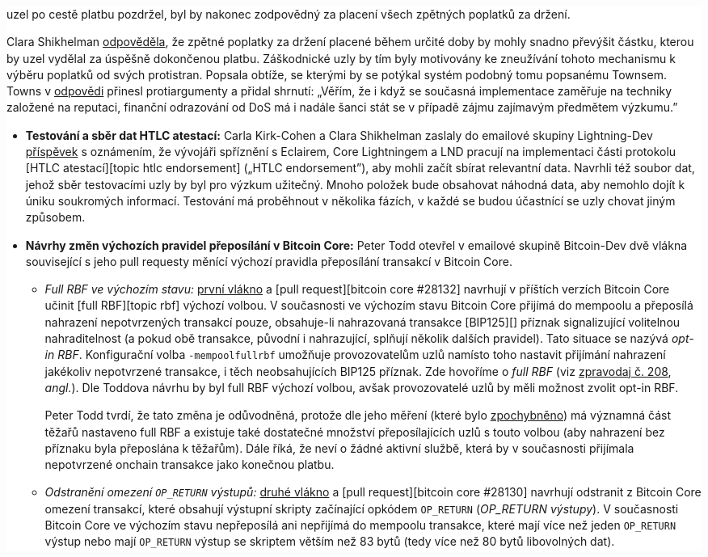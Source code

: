   uzel po cestě platbu pozdržel, byl by nakonec zodpovědný za placení
  všech zpětných poplatků za držení.

  Clara Shikhelman [odpověděla][shikhelman dos], že zpětné poplatky
  za držení placené během určité doby by mohly snadno převýšit částku,
  kterou by uzel vydělal za úspěšně dokončenou platbu. Záškodnické uzly
  by tím byly motivovány ke zneužívání tohoto mechanismu k výběru
  poplatků od svých protistran. Popsala obtíže, se kterými by se potýkal
  systém podobný tomu popsanému Townsem. Towns v [odpovědi][towns dos2]
  přinesl protiargumenty a přidal shrnutí: „Věřím, že i když se současná
  implementace zaměřuje na techniky založené na reputaci, finanční odrazování
  od DoS má i nadále šanci stát se v případě zájmu zajímavým předmětem
  výzkumu.”

- **Testování a sběr dat HTLC atestací:** Carla Kirk-Cohen a Clara
  Shikhelman zaslaly do emailové skupiny Lightning-Dev [příspěvek][kcs
  endorsement] s oznámením, že vývojáři spříznění s Eclairem, Core
  Lightningem a LND pracují na implementaci části protokolu [HTLC
  atestací][topic htlc endorsement] („HTLC endorsement”), aby mohli
  začít sbírat relevantní data. Navrhli též soubor dat, jehož sběr
  testovacími uzly by byl pro výzkum užitečný. Mnoho položek bude obsahovat
  náhodná data, aby nemohlo dojít k úniku soukromých informací. Testování
  má proběhnout v několika fázích, v každé se budou účastnící se uzly
  chovat jiným způsobem.

- **Návrhy změn výchozích pravidel přeposílání v Bitcoin Core:** Peter Todd
  otevřel v emailové skupině Bitcoin-Dev dvě vlákna související s jeho
  pull requesty měnící výchozí pravidla přeposílání transakcí v  Bitcoin Core.

  - *Full RBF ve výchozím stavu:* [první vlákno][todd rbf] a [pull
      request][bitcoin core #28132] navrhují v příštích verzích Bitcoin
    Core učinit [full RBF][topic rbf] výchozí volbou. V současnosti
    ve výchozím stavu Bitcoin Core přijímá do mempoolu a přeposílá
    nahrazení nepotvrzených transakcí pouze, obsahuje-li nahrazovaná
    transakce [BIP125][] příznak signalizující volitelnou nahraditelnost
    (a pokud obě transakce, původní i nahrazující, splňují několik dalších
    pravidel). Tato situace se nazývá _opt-in RBF_. Konfigurační volba
    `-mempoolfullrbf` umožňuje provozovatelům uzlů namísto toho nastavit
    přijímání nahrazení jakékoliv nepotvrzené transakce, i těch
    neobsahujících BIP125 příznak. Zde hovoříme o _full RBF_ (viz
    [zpravodaj č. 208][news208 rbf], *angl.*). Dle Toddova návrhu
    by byl full RBF výchozí volbou, avšak provozovatelé uzlů by měli
    možnost zvolit opt-in RBF.

    Peter Todd tvrdí, že tato změna je odůvodněná, protože dle jeho měření
    (které bylo [zpochybněno][towns rbf]) má významná část těžařů nastaveno
    full RBF a existuje také dostatečné množství přeposílajících uzlů
    s touto volbou (aby nahrazení bez příznaku byla přeposlána k
    těžařům). Dále říká, že neví o žádné aktivní službě, která by v
    současnosti přijímala nepotvrzené onchain transakce jako konečnou
    platbu.

  - *Odstranění omezení  `OP_RETURN` výstupů:* [druhé vlákno][todd opr]
    a [pull request][bitcoin core #28130] navrhují odstranit z Bitcoin Core
    omezení transakcí, které obsahují výstupní skripty začínající opkódem
    `OP_RETURN` (_OP_RETURN výstupy_). V současnosti Bitcoin Core ve výchozím
    stavu nepřeposílá ani nepřijímá do mempoolu transakce, které mají více
    než jeden `OP_RETURN` výstup nebo mají `OP_RETURN` výstup se skriptem
    větším než 83 bytů (tedy více než 80 bytů libovolných dat).


[news245 blinded]: /cs/newsletters/2023/04/05/#bolts-765
[towns dos]: https://gnusha.org/url/https://lists.linuxfoundation.org/pipermail/lightning-dev/2023-July/004020.html
[news86 hold fees]: /en/newsletters/2020/02/26/#reverse-up-front-payments
[shikhelman dos]: https://gnusha.org/url/https://lists.linuxfoundation.org/pipermail/lightning-dev/2023-July/004033.html
[towns dos2]: https://gnusha.org/url/https://lists.linuxfoundation.org/pipermail/lightning-dev/2023-August/004035.html
[kcs endorsement]: https://gnusha.org/url/https://lists.linuxfoundation.org/pipermail/lightning-dev/2023-August/004034.html
[todd rbf]: https://gnusha.org/url/https://lists.linuxfoundation.org/pipermail/bitcoin-dev/2023-July/021823.html
[towns rbf]: https://github.com/bitcoin/bitcoin/pull/28132#issuecomment-1657669845
[news207 onion]: /en/newsletters/2022/07/06/#onion-message-rate-limiting
[news261 jamming]: /cs/newsletters/2023/07/26/#navrhy-na-obranu-pred-zahlcenim-kanalu
[todd opr]: https://gnusha.org/url/https://lists.linuxfoundation.org/pipermail/bitcoin-dev/2023-August/021840.html
[review club 28122]: https://bitcoincore.reviews/28122
[bip352]: https://github.com/bitcoin/bips/pull/1458
[bip158]: https://github.com/bitcoin/bips/blob/master/bip-0158.mediawiki
[CVE-2023-39910]: https://cve.mitre.org/cgi-bin/cvename.cgi?name=CVE-2023-39910
[milksad]: https://milksad.info/
[mb milksad]: https://github.com/bitcoinbook/bitcoinbook/commit/76c5ba8000d6de20b4adaf802329b501a5d5d1db#diff-7a291d80bf434822f6a737f3e564be6a67432e2f3f12669cf0469aedf56849bbR126-R134
[bx home]: https://web.archive.org/web/20230319035342/https://github.com/libbitcoin/libbitcoin-explorer/wiki
[bx1]: https://web.archive.org/web/20210122102649/https://github.com/libbitcoin/libbitcoin-explorer/wiki/How-to-Receive-Bitcoin
[bx2]: https://web.archive.org/web/20210122102714/https://github.com/libbitcoin/libbitcoin-explorer/wiki/bx-mnemonic-new
[bx3]: https://web.archive.org/web/20210506162634/https://github.com/libbitcoin/libbitcoin-explorer/wiki/bx-hd-new
[seed doc]: https://web.archive.org/web/20210122102710/https://github.com/libbitcoin/libbitcoin-explorer/wiki/bx-seed
[news208 rbf]: /en/newsletters/2022/07/13/#bitcoin-core-25353
[bdk 0.28.1]: https://github.com/bitcoindevkit/bdk/releases/tag/v0.28.1
[news192 pp]: /en/newsletters/2022/03/23/#payment-delivery-algorithm-update
[news163 base]: /en/newsletters/2021/08/25/#zero-base-fee-ln-discussion